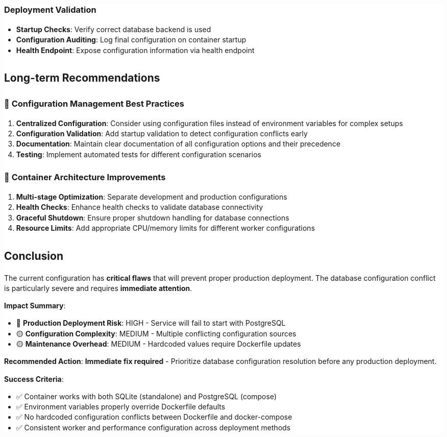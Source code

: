 ### Deployment Validation
- **Startup Checks**: Verify correct database backend is used
- **Configuration Auditing**: Log final configuration on container startup
- **Health Endpoint**: Expose configuration information via health endpoint

## Long-term Recommendations

### 🔮 **Configuration Management Best Practices**

1. **Centralized Configuration**: Consider using configuration files instead of environment variables for complex setups
2. **Configuration Validation**: Add startup validation to detect configuration conflicts early
3. **Documentation**: Maintain clear documentation of all configuration options and their precedence
4. **Testing**: Implement automated tests for different configuration scenarios

### 🔮 **Container Architecture Improvements**

1. **Multi-stage Optimization**: Separate development and production configurations
2. **Health Checks**: Enhance health checks to validate database connectivity
3. **Graceful Shutdown**: Ensure proper shutdown handling for database connections
4. **Resource Limits**: Add appropriate CPU/memory limits for different worker configurations

## Conclusion

The current configuration has **critical flaws** that will prevent proper production deployment. The database configuration conflict is particularly severe and requires **immediate attention**.

**Impact Summary**:
- 🔴 **Production Deployment Risk**: HIGH - Service will fail to start with PostgreSQL
- 🟡 **Configuration Complexity**: MEDIUM - Multiple conflicting configuration sources  
- 🟡 **Maintenance Overhead**: MEDIUM - Hardcoded values require Dockerfile updates

**Recommended Action**: **Immediate fix required** - Prioritize database configuration resolution before any production deployment.

**Success Criteria**:
- ✅ Container works with both SQLite (standalone) and PostgreSQL (compose)
- ✅ Environment variables properly override Dockerfile defaults  
- ✅ No hardcoded configuration conflicts between Dockerfile and docker-compose
- ✅ Consistent worker and performance configuration across deployment methods